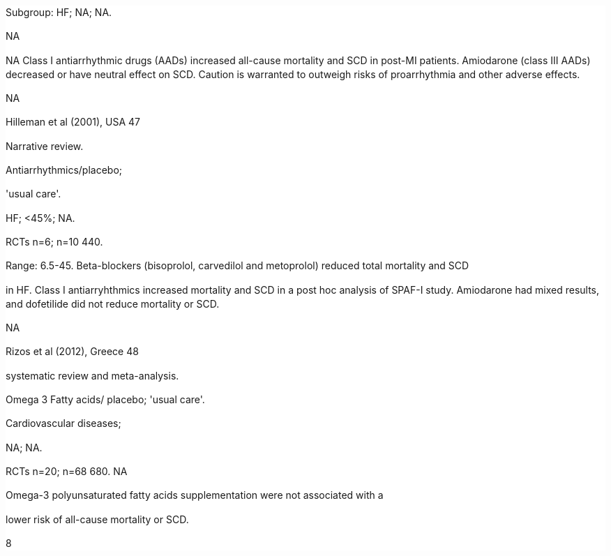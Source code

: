 Subgroup: HF; NA; NA. 

NA 

NA 
Class I antiarrhythmic drugs (AADs) 
increased all-cause mortality and SCD in 
post-MI patients. Amiodarone (class III AADs) 
decreased or have neutral effect on SCD. 
Caution is warranted to outweigh risks of 
proarrhythmia and other adverse effects. 

NA 

Hilleman et al 
(2001), USA 47 

Narrative review. 

Antiarrhythmics/placebo; 

'usual care'. 

HF; <45%; NA. 

RCTs n=6; n=10 440. 

Range: 6.5-45. 
Beta-blockers (bisoprolol, carvedilol and 
metoprolol) reduced total mortality and SCD 

in HF. Class I antiarryhthmics increased 
mortality and SCD in a post hoc analysis of 
SPAF-I study. Amiodarone had mixed results, 
and dofetilide did not reduce mortality or 
SCD. 

NA 

Rizos et al (2012), 
Greece 48 

systematic review and 
meta-analysis. 

Omega 3 Fatty acids/ 
placebo; 'usual care'. 

Cardiovascular diseases; 

NA; NA. 

RCTs n=20; n=68 680. NA 

Omega-3 polyunsaturated fatty acids 
supplementation were not associated with a 

lower risk of all-cause mortality or SCD. 

8 

